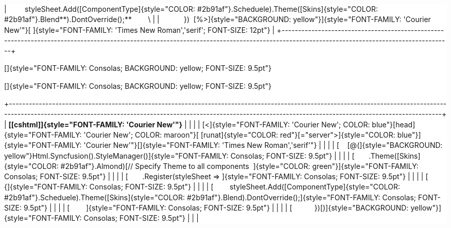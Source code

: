 |         styleSheet.Add([ComponentType]{style="COLOR: #2b91af"}.Scheduele).Theme([Skins]{style="COLOR: #2b91af"}.Blend**).DontOverride();**        \                                    |
|            })  [%\>]{style="BACKGROUND: yellow"}]{style="FONT-FAMILY: 'Courier New'"}[ ]{style="FONT-FAMILY: 'Times New Roman','serif'; FONT-SIZE: 12pt"}                              |
+----------------------------------------------------------------------------------------------------------------------------------------------------------------------------------------+

[]{style="FONT-FAMILY: Consolas; BACKGROUND: yellow; FONT-SIZE: 9.5pt"} 

[]{style="FONT-FAMILY: Consolas; BACKGROUND: yellow; FONT-SIZE: 9.5pt"} 

+------------------------------------------------------------------------------------------------------------------------------------------------------------------------------------------------------------------------------------------------------------------------+
| **[\[cshtml\]]{style="FONT-FAMILY: 'Courier New'"}**                                                                                                                                                                                                                   |
|                                                                                                                                                                                                                                                                        |
| [\<]{style="FONT-FAMILY: 'Courier New'; COLOR: blue"}[head]{style="FONT-FAMILY: 'Courier New'; COLOR: maroon"}[ [runat]{style="COLOR: red"}[=\"server\"\>]{style="COLOR: blue"}]{style="FONT-FAMILY: 'Courier New'"}[]{style="FONT-FAMILY: 'Times New Roman','serif'"} |
|                                                                                                                                                                                                                                                                        |
| [    [@(]{style="BACKGROUND: yellow"}Html.Syncfusion().StyleManager()]{style="FONT-FAMILY: Consolas; FONT-SIZE: 9.5pt"}                                                                                                                                                |
|                                                                                                                                                                                                                                                                        |
| [       .Theme([Skins]{style="COLOR: #2b91af"}.Almond)[// Specify Theme to all components  ]{style="COLOR: green"}]{style="FONT-FAMILY: Consolas; FONT-SIZE: 9.5pt"}                                                                                                   |
|                                                                                                                                                                                                                                                                        |
| [       .Register(styleSheet =\> ]{style="FONT-FAMILY: Consolas; FONT-SIZE: 9.5pt"}                                                                                                                                                                                    |
|                                                                                                                                                                                                                                                                        |
| [          {]{style="FONT-FAMILY: Consolas; FONT-SIZE: 9.5pt"}                                                                                                                                                                                                         |
|                                                                                                                                                                                                                                                                        |
| [        styleSheet.Add([ComponentType]{style="COLOR: #2b91af"}.Scheduele).Theme([Skins]{style="COLOR: #2b91af"}.Blend).DontOverride();]{style="FONT-FAMILY: Consolas; FONT-SIZE: 9.5pt"}                                                                              |
|                                                                                                                                                                                                                                                                        |
| [        ]{style="FONT-FAMILY: Consolas; FONT-SIZE: 9.5pt"}                                                                                                                                                                                                            |
|                                                                                                                                                                                                                                                                        |
| [           })[)]{style="BACKGROUND: yellow"}]{style="FONT-FAMILY: Consolas; FONT-SIZE: 9.5pt"}                                                                                                                                                                        |
|                                                                                                                                                                                                                                                                        |